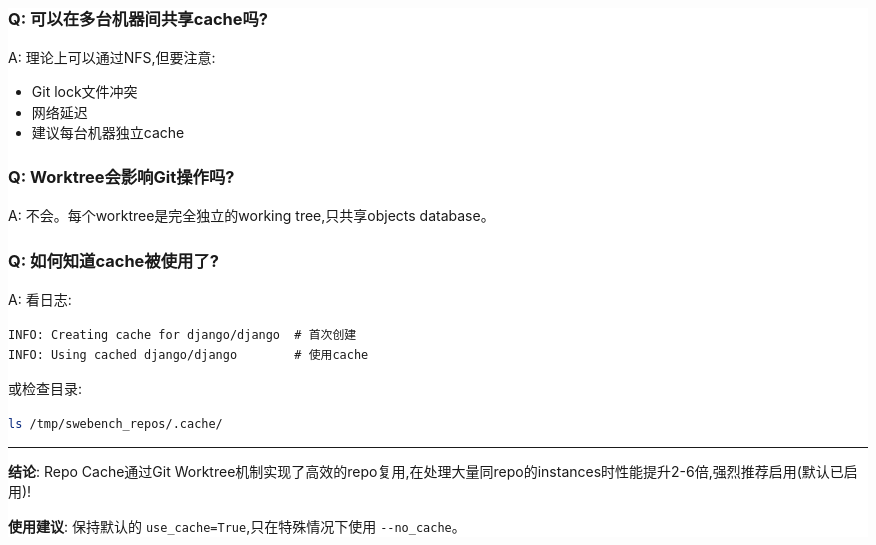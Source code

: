 ### Q: 可以在多台机器间共享cache吗?

A: 理论上可以通过NFS,但要注意:
- Git lock文件冲突
- 网络延迟
- 建议每台机器独立cache

### Q: Worktree会影响Git操作吗?

A: 不会。每个worktree是完全独立的working tree,只共享objects database。

### Q: 如何知道cache被使用了?

A: 看日志:
```
INFO: Creating cache for django/django  # 首次创建
INFO: Using cached django/django        # 使用cache
```

或检查目录:
```bash
ls /tmp/swebench_repos/.cache/
```

---

**结论**: Repo Cache通过Git Worktree机制实现了高效的repo复用,在处理大量同repo的instances时性能提升2-6倍,强烈推荐启用(默认已启用)!

**使用建议**: 保持默认的 `use_cache=True`,只在特殊情况下使用 `--no_cache`。
